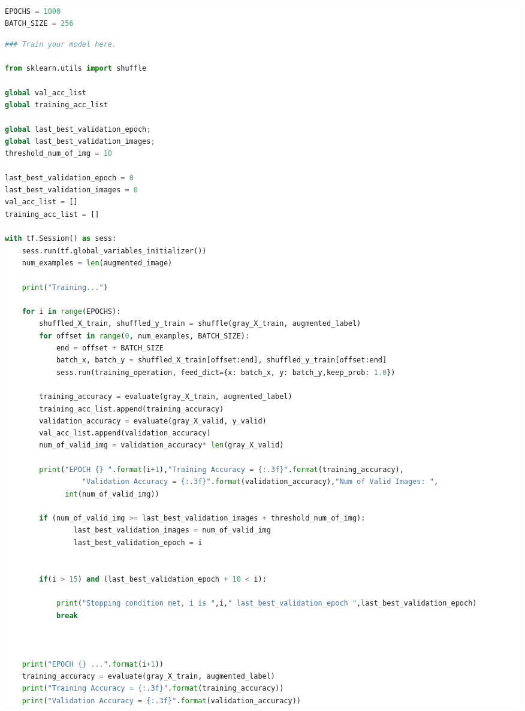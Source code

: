 
```python
EPOCHS = 1000
BATCH_SIZE = 256
```


```python
### Train your model here.

from sklearn.utils import shuffle

global val_acc_list 
global training_acc_list

global last_best_validation_epoch;
global last_best_validation_images;
threshold_num_of_img = 10

last_best_validation_epoch = 0
last_best_validation_images = 0
val_acc_list = []
training_acc_list = []

with tf.Session() as sess:
    sess.run(tf.global_variables_initializer())
    num_examples = len(augmented_image)
    
    print("Training...")
    
    for i in range(EPOCHS):
        shuffled_X_train, shuffled_y_train = shuffle(gray_X_train, augmented_label)
        for offset in range(0, num_examples, BATCH_SIZE):
            end = offset + BATCH_SIZE
            batch_x, batch_y = shuffled_X_train[offset:end], shuffled_y_train[offset:end]
            sess.run(training_operation, feed_dict={x: batch_x, y: batch_y,keep_prob: 1.0})
            
        training_accuracy = evaluate(gray_X_train, augmented_label)
        training_acc_list.append(training_accuracy)
        validation_accuracy = evaluate(gray_X_valid, y_valid)
        val_acc_list.append(validation_accuracy)
        num_of_valid_img = validation_accuracy* len(gray_X_valid)
            
        print("EPOCH {} ".format(i+1),"Training Accuracy = {:.3f}".format(training_accuracy),
                  "Validation Accuracy = {:.3f}".format(validation_accuracy),"Num of Valid Images: ",
              int(num_of_valid_img))
            
        if (num_of_valid_img >= last_best_validation_images + threshold_num_of_img):
                last_best_validation_images = num_of_valid_img
                last_best_validation_epoch = i
                
            
        if(i > 15) and (last_best_validation_epoch + 10 < i):
               
            print("Stopping condition met, i is ",i," last_best_validation_epoch ",last_best_validation_epoch)
            break
                
        
        
    print("EPOCH {} ...".format(i+1))
    training_accuracy = evaluate(gray_X_train, augmented_label)
    print("Training Accuracy = {:.3f}".format(training_accuracy))
    print("Validation Accuracy = {:.3f}".format(validation_accuracy))
```